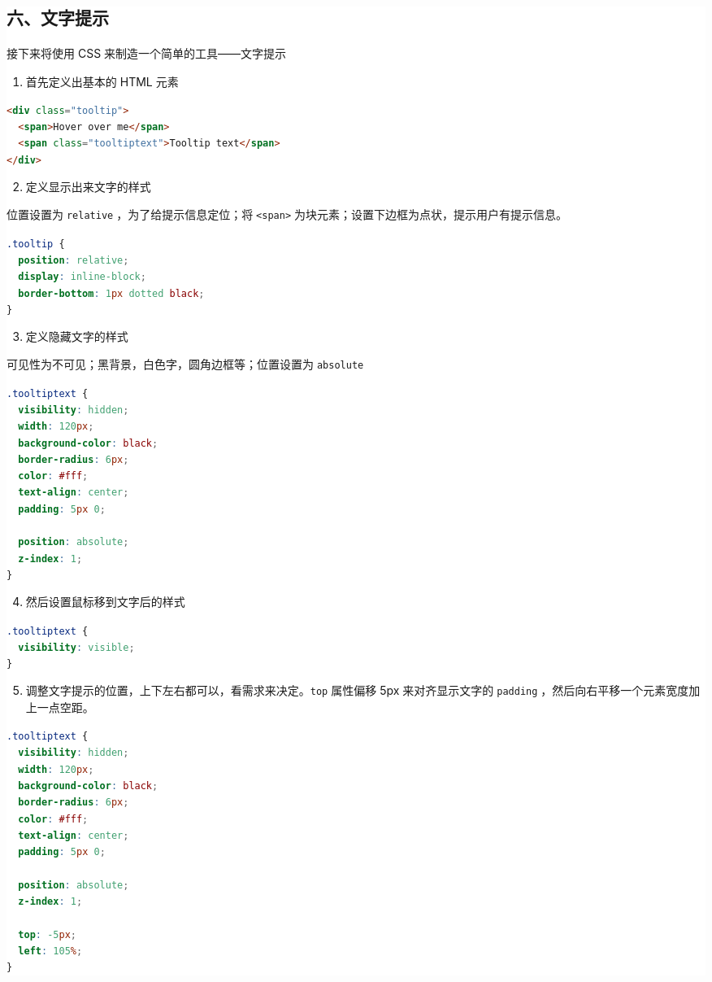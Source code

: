 ## 六、文字提示

接下来将使用 CSS 来制造一个简单的工具——文字提示

1. 首先定义出基本的 HTML 元素

```html
<div class="tooltip">
  <span>Hover over me</span>
  <span class="tooltiptext">Tooltip text</span>
</div>
```

2. 定义显示出来文字的样式

位置设置为 `relative` ，为了给提示信息定位；将 `<span>` 为块元素；设置下边框为点状，提示用户有提示信息。

```css
.tooltip {
  position: relative;
  display: inline-block;
  border-bottom: 1px dotted black; 
}
```

3. 定义隐藏文字的样式

可见性为不可见；黑背景，白色字，圆角边框等；位置设置为 `absolute` 

```css
.tooltiptext {
  visibility: hidden;
  width: 120px;
  background-color: black;
  border-radius: 6px;
  color: #fff;
  text-align: center;
  padding: 5px 0;

  position: absolute;
  z-index: 1;
}
```

4. 然后设置鼠标移到文字后的样式

```css
.tooltiptext {
  visibility: visible;
}
```

5. 调整文字提示的位置，上下左右都可以，看需求来决定。`top` 属性偏移 5px 来对齐显示文字的 `padding` ，然后向右平移一个元素宽度加上一点空距。

```css {13,14}
.tooltiptext {
  visibility: hidden;
  width: 120px;
  background-color: black;
  border-radius: 6px;
  color: #fff;
  text-align: center;
  padding: 5px 0;

  position: absolute;
  z-index: 1;
  
  top: -5px;
  left: 105%;
}
```